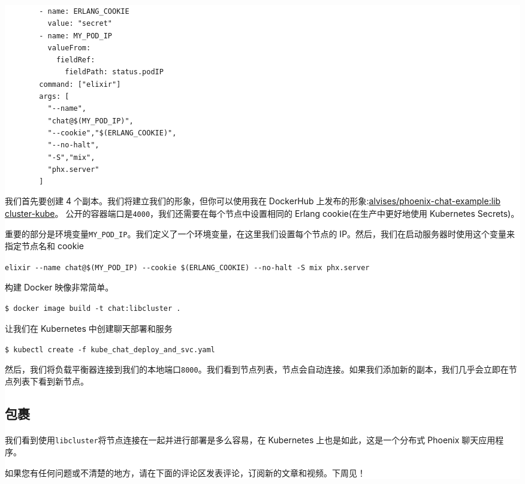 ```
        - name: ERLANG_COOKIE
          value: "secret"
        - name: MY_POD_IP
          valueFrom:
            fieldRef:
              fieldPath: status.podIP
        command: ["elixir"]
        args: [
          "--name", 
          "chat@$(MY_POD_IP)", 
          "--cookie","$(ERLANG_COOKIE)", 
          "--no-halt", 
          "-S","mix",
          "phx.server"
        ]
```

我们首先要创建 4 个副本。我们将建立我们的形象，但你可以使用我在 DockerHub 上发布的形象:[alvises/phoenix-chat-example:lib cluster-kube](https://cloud.docker.com/u/alvises/repository/docker/alvises/phoenix-chat-example)。
公开的容器端口是`4000`，我们还需要在每个节点中设置相同的 Erlang cookie(在生产中更好地使用 Kubernetes Secrets)。

重要的部分是环境变量`MY_POD_IP`。我们定义了一个环境变量，在这里我们设置每个节点的 IP。然后，我们在启动服务器时使用这个变量来指定节点名和 cookie

```
elixir --name chat@$(MY_POD_IP) --cookie $(ERLANG_COOKIE) --no-halt -S mix phx.server
```

构建 Docker 映像非常简单。

```
$ docker image build -t chat:libcluster .
```

让我们在 Kubernetes 中创建聊天部署和服务

```
$ kubectl create -f kube_chat_deploy_and_svc.yaml
```

然后，我们将负载平衡器连接到我们的本地端口`8000`。我们看到节点列表，节点会自动连接。如果我们添加新的副本，我们几乎会立即在节点列表下看到新节点。

## 包裹

我们看到使用`libcluster`将节点连接在一起并进行部署是多么容易，在 Kubernetes 上也是如此，这是一个分布式 Phoenix 聊天应用程序。

如果您有任何问题或不清楚的地方，请在下面的评论区发表评论，订阅新的文章和视频。下周见！